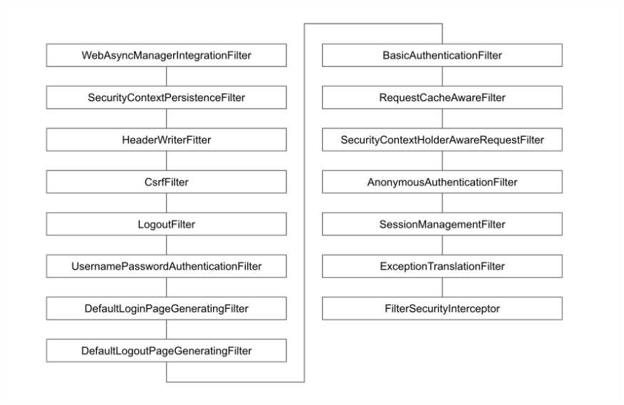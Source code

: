 <figure><img src="../../.gitbook/assets/image (39).png" alt=""><figcaption></figcaption></figure>





